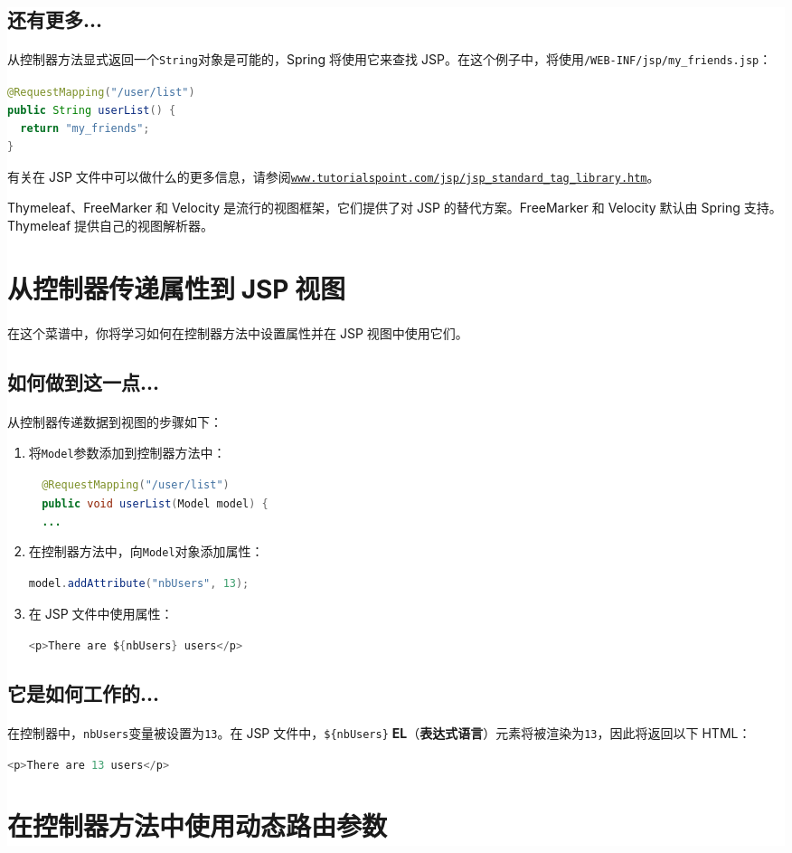 ## 还有更多...

从控制器方法显式返回一个`String`对象是可能的，Spring 将使用它来查找 JSP。在这个例子中，将使用`/WEB-INF/jsp/my_friends.jsp`：

```java
@RequestMapping("/user/list")
public String userList() {
  return "my_friends";
}
```

有关在 JSP 文件中可以做什么的更多信息，请参阅[`www.tutorialspoint.com/jsp/jsp_standard_tag_library.htm`](http://www.tutorialspoint.com/jsp/jsp_standard_tag_library.htm)。

Thymeleaf、FreeMarker 和 Velocity 是流行的视图框架，它们提供了对 JSP 的替代方案。FreeMarker 和 Velocity 默认由 Spring 支持。Thymeleaf 提供自己的视图解析器。

# 从控制器传递属性到 JSP 视图

在这个菜谱中，你将学习如何在控制器方法中设置属性并在 JSP 视图中使用它们。

## 如何做到这一点...

从控制器传递数据到视图的步骤如下：

1.  将`Model`参数添加到控制器方法中：

    ```java
      @RequestMapping("/user/list")
      public void userList(Model model) {
      ...
    ```

1.  在控制器方法中，向`Model`对象添加属性：

    ```java
    model.addAttribute("nbUsers", 13);
    ```

1.  在 JSP 文件中使用属性：

    ```java
    <p>There are ${nbUsers} users</p>
    ```

## 它是如何工作的...

在控制器中，`nbUsers`变量被设置为`13`。在 JSP 文件中，`${nbUsers}` **EL**（**表达式语言**）元素将被渲染为`13`，因此将返回以下 HTML：

```java
<p>There are 13 users</p>
```

# 在控制器方法中使用动态路由参数
